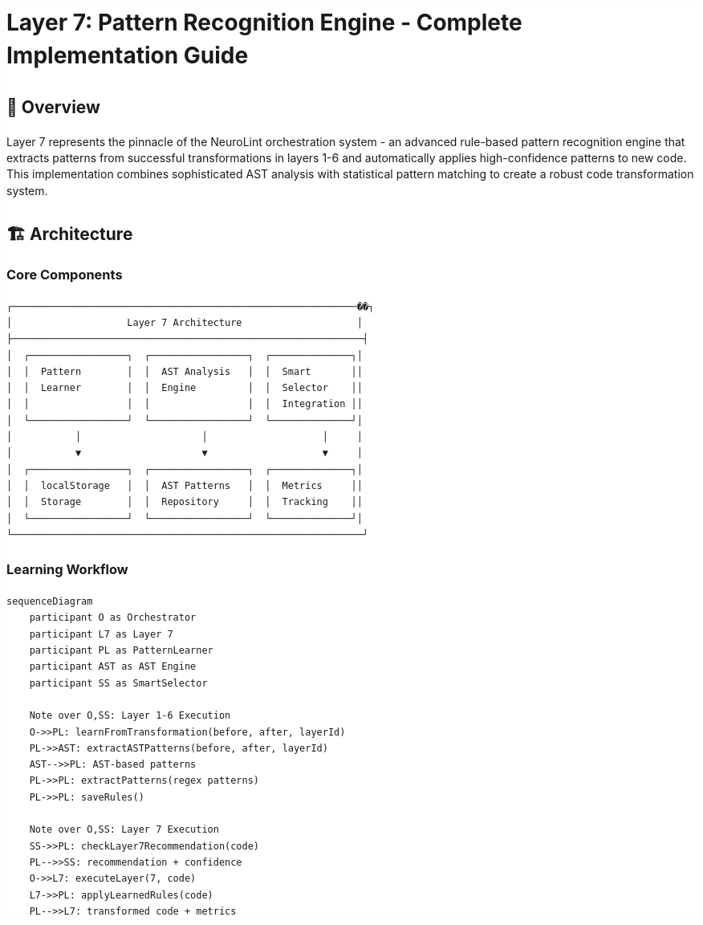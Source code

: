# Layer 7: Pattern Recognition Engine - Complete Implementation Guide

## 🎯 Overview

Layer 7 represents the pinnacle of the NeuroLint orchestration system - an advanced rule-based pattern recognition engine that extracts patterns from successful transformations in layers 1-6 and automatically applies high-confidence patterns to new code. This implementation combines sophisticated AST analysis with statistical pattern matching to create a robust code transformation system.

## 🏗️ Architecture

### Core Components

```
┌────────────────────────────────────────────────────────────��┐
│                    Layer 7 Architecture                    │
├─────────────────────────────────────────────────────────────┤
│  ┌─────────────────┐  ┌─────────────────┐  ┌──────────────┐│
│  │  Pattern        │  │  AST Analysis   │  │  Smart       ││
│  │  Learner        │  │  Engine         │  │  Selector    ││
│  │                 │  │                 │  │  Integration ││
│  └─────────────────┘  └─────────────────┘  └──────────────┘│
│           │                     │                    │     │
│           ▼                     ▼                    ▼     │
│  ┌─────────────────┐  ┌─────────────────┐  ┌──────────────┐│
│  │  localStorage   │  │  AST Patterns   │  │  Metrics     ││
│  │  Storage        │  │  Repository     │  │  Tracking    ││
│  └─────────────────┘  └─────────────────┘  └──────────────┘│
└─────────────────────────────────────────────────────────────┘
```

### Learning Workflow

```mermaid
sequenceDiagram
    participant O as Orchestrator
    participant L7 as Layer 7
    participant PL as PatternLearner
    participant AST as AST Engine
    participant SS as SmartSelector

    Note over O,SS: Layer 1-6 Execution
    O->>PL: learnFromTransformation(before, after, layerId)
    PL->>AST: extractASTPatterns(before, after, layerId)
    AST-->>PL: AST-based patterns
    PL->>PL: extractPatterns(regex patterns)
    PL->>PL: saveRules()

    Note over O,SS: Layer 7 Execution
    SS->>PL: checkLayer7Recommendation(code)
    PL-->>SS: recommendation + confidence
    O->>L7: executeLayer(7, code)
    L7->>PL: applyLearnedRules(code)
    PL-->>L7: transformed code + metrics
```
